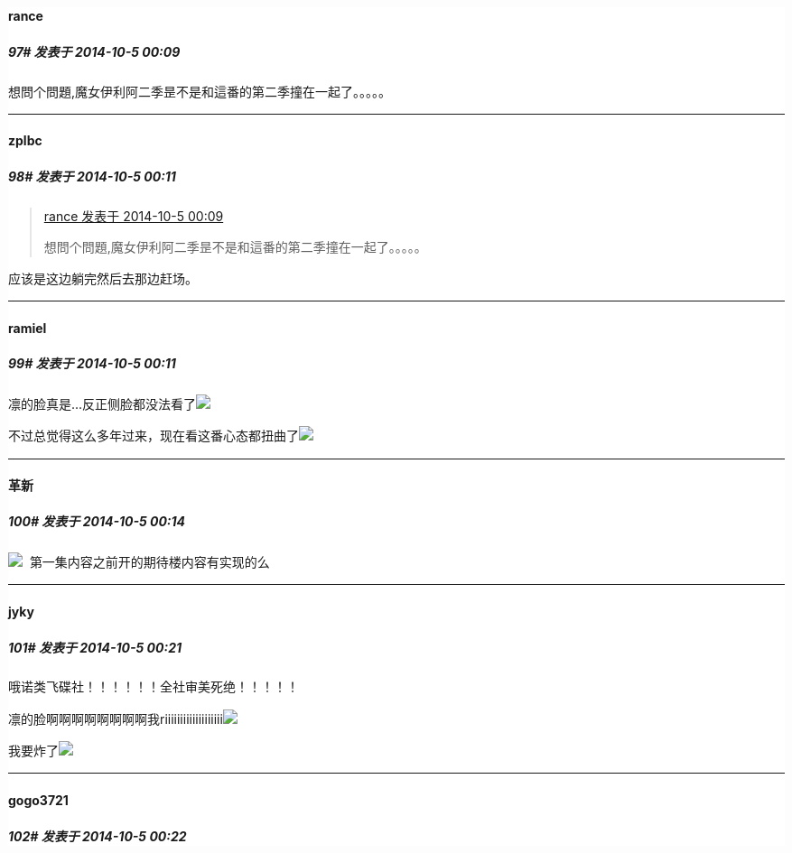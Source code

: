 ####  rance  
##### 97#       发表于 2014-10-5 00:09


想問个問題,魔女伊利阿二季昰不是和這番的第二季撞在一起了。。。。。


-----

####  zplbc  
##### 98#       发表于 2014-10-5 00:11


<blockquote><a href="httphttps://bbs.saraba1st.com/2b/forum.php?mod=redirect&amp;goto=findpost&amp;pid=26822918&amp;ptid=1062472" target="_blank">rance 发表于 2014-10-5 00:09</a>

想問个問題,魔女伊利阿二季昰不是和這番的第二季撞在一起了。。。。。</blockquote>
应该是这边躺完然后去那边赶场。


-----

####  ramiel  
##### 99#       发表于 2014-10-5 00:11


凛的脸真是...反正侧脸都没法看了<img src="https://static.saraba1st.com/image/smiley/face/149.gif" referrerpolicy="no-referrer">


不过总觉得这么多年过来，现在看这番心态都扭曲了<img src="https://static.saraba1st.com/image/smiley/face/119.gif" referrerpolicy="no-referrer">


-----

####  革新  
##### 100#       发表于 2014-10-5 00:14


<img src="https://static.saraba1st.com/image/smiley/face/33.gif" referrerpolicy="no-referrer">  第一集内容之前开的期待楼内容有实现的么


-----

####  jyky  
##### 101#       发表于 2014-10-5 00:21


哦诺类飞碟社！！！！！！全社审美死绝！！！！！

凛的脸啊啊啊啊啊啊啊啊我riiiiiiiiiiiiiiiiiii<img src="https://static.saraba1st.com/image/smiley/face/145.gif" referrerpolicy="no-referrer">

我要炸了<img src="https://static.saraba1st.com/image/smiley/face/145.gif" referrerpolicy="no-referrer">


-----

####  gogo3721  
##### 102#       发表于 2014-10-5 00:22
